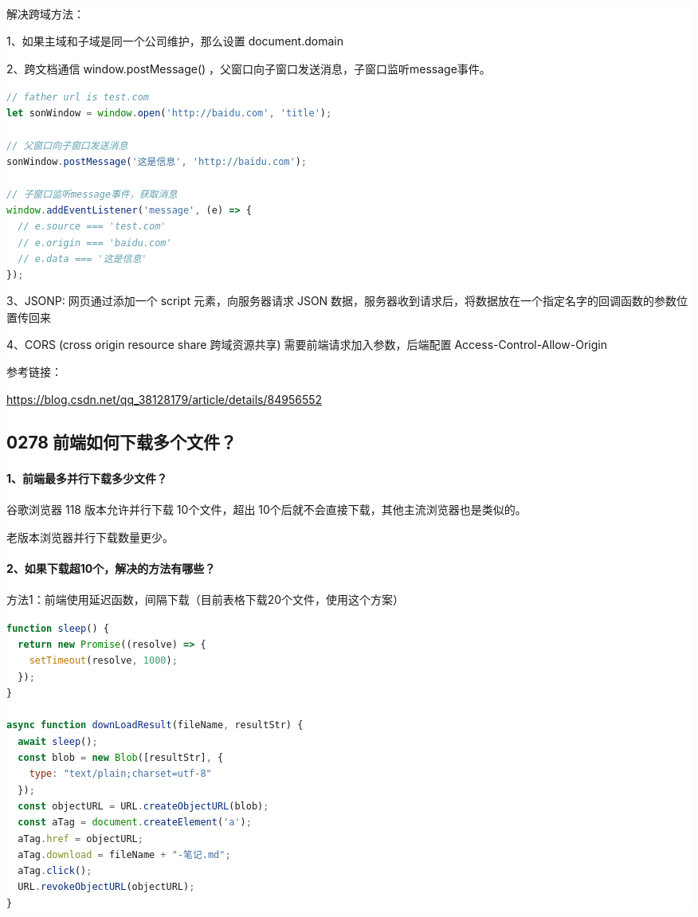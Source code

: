解决跨域方法：

1、如果主域和子域是同一个公司维护，那么设置 document.domain 

2、跨文档通信 window.postMessage() ，父窗口向子窗口发送消息，子窗口监听message事件。

```javascript
// father url is test.com
let sonWindow = window.open('http://baidu.com', 'title');

// 父窗口向子窗口发送消息
sonWindow.postMessage('这是信息', 'http://baidu.com');

// 子窗口监听message事件，获取消息
window.addEventListener('message', (e) => {
  // e.source === 'test.com'
  // e.origin === 'baidu.com'
  // e.data === '这是信息'
});

```

3、JSONP: 网页通过添加一个 script 元素，向服务器请求 JSON 数据，服务器收到请求后，将数据放在一个指定名字的回调函数的参数位置传回来

4、CORS (cross origin resource share 跨域资源共享) 需要前端请求加入参数，后端配置 Access-Control-Allow-Origin 

参考链接：

<https://blog.csdn.net/qq_38128179/article/details/84956552> 



   
## 0278 前端如何下载多个文件？


#### 1、前端最多并行下载多少文件？

谷歌浏览器 118 版本允许并行下载 10个文件，超出 10个后就不会直接下载，其他主流浏览器也是类似的。

老版本浏览器并行下载数量更少。

#### 2、如果下载超10个，解决的方法有哪些？

方法1：前端使用延迟函数，间隔下载（目前表格下载20个文件，使用这个方案）

```javascript
function sleep() {
  return new Promise((resolve) => {
    setTimeout(resolve, 1000);
  });
}

async function downLoadResult(fileName, resultStr) {
  await sleep();
  const blob = new Blob([resultStr], {
    type: "text/plain;charset=utf-8"
  });
  const objectURL = URL.createObjectURL(blob);
  const aTag = document.createElement('a');
  aTag.href = objectURL;
  aTag.download = fileName + "-笔记.md";
  aTag.click();
  URL.revokeObjectURL(objectURL);
}

```
